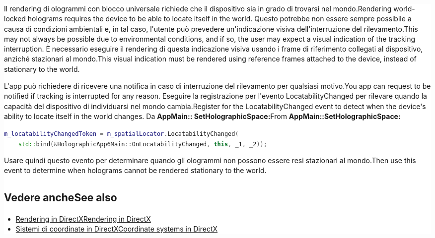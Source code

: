 <span data-ttu-id="ae3ee-172">Il rendering di ologrammi con blocco universale richiede che il dispositivo sia in grado di trovarsi nel mondo.</span><span class="sxs-lookup"><span data-stu-id="ae3ee-172">Rendering world-locked holograms requires the device to be able to locate itself in the world.</span></span> <span data-ttu-id="ae3ee-173">Questo potrebbe non essere sempre possibile a causa di condizioni ambientali e, in tal caso, l'utente può prevedere un'indicazione visiva dell'interruzione del rilevamento.</span><span class="sxs-lookup"><span data-stu-id="ae3ee-173">This may not always be possible due to environmental conditions, and if so, the user may expect a visual indication of the tracking interruption.</span></span> <span data-ttu-id="ae3ee-174">È necessario eseguire il rendering di questa indicazione visiva usando i frame di riferimento collegati al dispositivo, anziché stazionari al mondo.</span><span class="sxs-lookup"><span data-stu-id="ae3ee-174">This visual indication must be rendered using reference frames attached to the device, instead of stationary to the world.</span></span>

<span data-ttu-id="ae3ee-175">L'app può richiedere di ricevere una notifica in caso di interruzione del rilevamento per qualsiasi motivo.</span><span class="sxs-lookup"><span data-stu-id="ae3ee-175">You app can request to be notified if tracking is interrupted for any reason.</span></span> <span data-ttu-id="ae3ee-176">Eseguire la registrazione per l'evento LocatabilityChanged per rilevare quando la capacità del dispositivo di individuarsi nel mondo cambia.</span><span class="sxs-lookup"><span data-stu-id="ae3ee-176">Register for the LocatabilityChanged event to detect when the device's ability to locate itself in the world changes.</span></span> <span data-ttu-id="ae3ee-177">Da **AppMain:: SetHolographicSpace:**</span><span class="sxs-lookup"><span data-stu-id="ae3ee-177">From **AppMain::SetHolographicSpace:**</span></span>

```cpp
m_locatabilityChangedToken = m_spatialLocator.LocatabilityChanged(
    std::bind(&HolographicApp6Main::OnLocatabilityChanged, this, _1, _2));
```

<span data-ttu-id="ae3ee-178">Usare quindi questo evento per determinare quando gli ologrammi non possono essere resi stazionari al mondo.</span><span class="sxs-lookup"><span data-stu-id="ae3ee-178">Then use this event to determine when holograms cannot be rendered stationary to the world.</span></span>

## <a name="see-also"></a><span data-ttu-id="ae3ee-179">Vedere anche</span><span class="sxs-lookup"><span data-stu-id="ae3ee-179">See also</span></span>
* [<span data-ttu-id="ae3ee-180">Rendering in DirectX</span><span class="sxs-lookup"><span data-stu-id="ae3ee-180">Rendering in DirectX</span></span>](rendering-in-directx.md)
* [<span data-ttu-id="ae3ee-181">Sistemi di coordinate in DirectX</span><span class="sxs-lookup"><span data-stu-id="ae3ee-181">Coordinate systems in DirectX</span></span>](coordinate-systems-in-directx.md)
